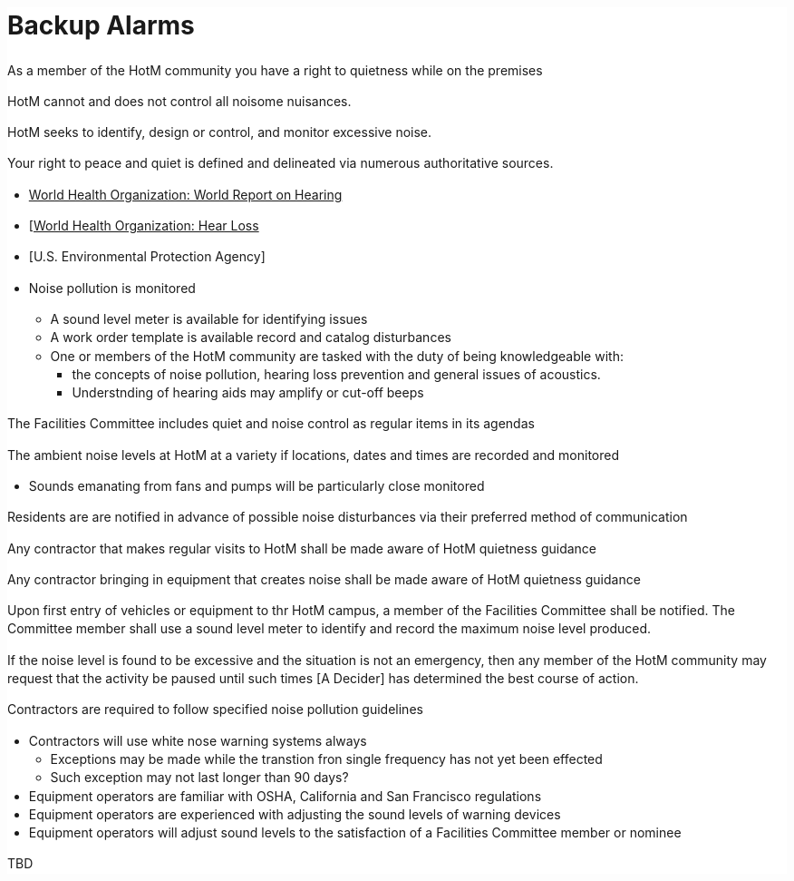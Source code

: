 # Backup Alarms

As a member of the HotM community you have a right to quietness while on the premises

HotM cannot and does not control all noisome nuisances.

HotM seeks to identify, design or control, and monitor excessive noise.

Your right to peace and quiet is defined and delineated via numerous authoritative sources.

* [World Health Organization: World Report on Hearing]( https://www.who.int/news-room/events/detail/2021/03/03/default-calendar/launch-of-the-world-report-on-hearing )
* [[World Health Organization: Hear Loss]( https://www.who.int/health-topics/hearing-loss )
* [U.S. Environmental Protection Agency]


* Noise pollution is monitored
	* A sound level meter is available for identifying issues
	* A work order template is available record and catalog disturbances
	* One or members of the HotM community are tasked with the duty of being knowledgeable with:
		* the concepts of noise pollution, hearing loss prevention and general issues of acoustics.
		* Understnding of hearing aids may amplify or cut-off beeps


The Facilities Committee includes quiet and noise control as regular items in its agendas

The ambient noise levels at HotM at a variety if locations, dates and times are recorded and monitored

* Sounds emanating from fans and pumps will be particularly close monitored

Residents are are notified in advance of possible noise disturbances via their preferred method of communication

Any contractor that makes regular visits to HotM shall be made aware of HotM quietness guidance

Any contractor bringing in equipment that creates noise shall be made aware of HotM quietness guidance

Upon first entry of vehicles or equipment to thr HotM campus, a member of the Facilities Committee shall be notified. The Committee member shall use a sound level meter to identify and record the maximum noise level produced.

If the noise level is found to be excessive and the situation is not an emergency, then any member of the HotM community may request that the activity be paused until such times [A Decider] has determined the best course of action.

Contractors are required to follow specified noise pollution guidelines

* Contractors will use white nose warning systems always
	* Exceptions may be made while the transtion fron single frequency has not yet been effected
	* Such exception may not last longer than 90 days?
* Equipment operators are familiar with OSHA, California and San Francisco regulations
* Equipment operators are experienced with adjusting the sound levels of warning devices
* Equipment operators will adjust sound levels to the satisfaction of a Facilities Committee member or nominee

TBD

